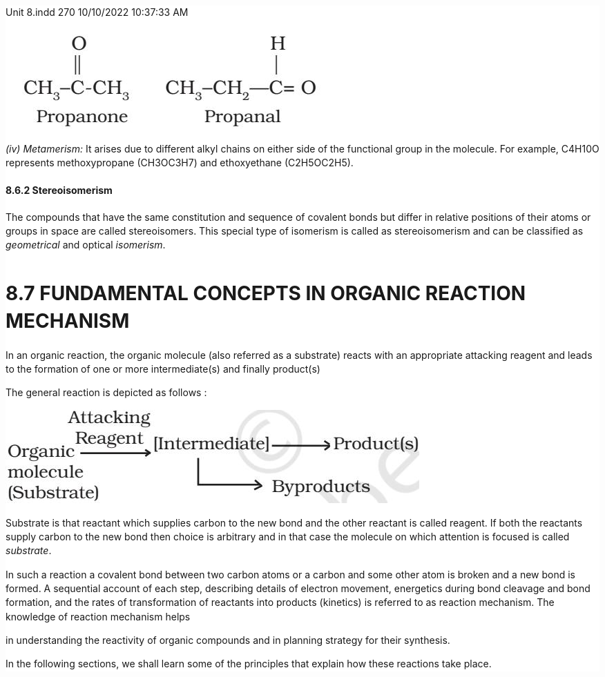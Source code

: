 Unit 8.indd 270 10/10/2022 10:37:33 AM

![](_page_15_Figure_1.jpeg)

*(iv) Metamerism:* It arises due to different alkyl chains on either side of the functional group in the molecule. For example, C4H10O represents methoxypropane (CH3OC3H7) and ethoxyethane (C2H5OC2H5).

#### 8.6.2 Stereoisomerism

The compounds that have the same constitution and sequence of covalent bonds but differ in relative positions of their atoms or groups in space are called stereoisomers. This special type of isomerism is called as stereoisomerism and can be classified as *geometrical* and optical *isomerism*.

# 8.7 FUNDAMENTAL CONCEPTS IN ORGANIC REACTION MECHANISM

In an organic reaction, the organic molecule (also referred as a substrate) reacts with an appropriate attacking reagent and leads to the formation of one or more intermediate(s) and finally product(s)

The general reaction is depicted as follows :

![](_page_15_Figure_8.jpeg)

Substrate is that reactant which supplies carbon to the new bond and the other reactant is called reagent. If both the reactants supply carbon to the new bond then choice is arbitrary and in that case the molecule on which attention is focused is called *substrate*.

In such a reaction a covalent bond between two carbon atoms or a carbon and some other atom is broken and a new bond is formed. A sequential account of each step, describing details of electron movement, energetics during bond cleavage and bond formation, and the rates of transformation of reactants into products (kinetics) is referred to as reaction mechanism. The knowledge of reaction mechanism helps

in understanding the reactivity of organic compounds and in planning strategy for their synthesis.

In the following sections, we shall learn some of the principles that explain how these reactions take place.

